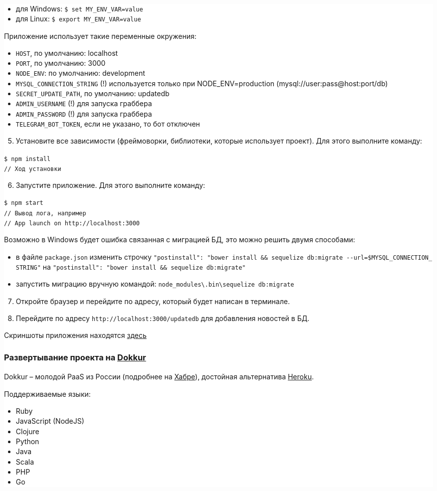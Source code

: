 * для Windows: `$ set MY_ENV_VAR=value`
* для Linux: `$ export MY_ENV_VAR=value`

Приложение использует такие переменные окружения:

* `HOST`, по умолчанию: localhost
* `PORT`, по умолчанию: 3000
* `NODE_ENV`: по умолчанию: development
* `MYSQL_CONNECTION_STRING` (!) используется только при NODE_ENV=production (mysql://user:pass@host:port/db)
* `SECRET_UPDATE_PATH`, по умолчанию: updatedb
* `ADMIN_USERNAME` (!) для запуска граббера
* `ADMIN_PASSWORD` (!) для запуска граббера
* `TELEGRAM_BOT_TOKEN`, если не указано, то бот отключен

5. Установите все зависимости (фреймоворки, библиотеки, которые использует проект).
Для этого выполните команду:

```
$ npm install
// Ход установки
```

6. Запустите приложение. Для этого выполните команду:

```
$ npm start
// Вывод лога, например
// App launch on http://localhost:3000
```

Возможно в Windows будет ошибка связанная с миграцией БД, 
это можно решить двумя способами:

* в файле `package.json` изменить строчку `"postinstall": "bower install && sequelize db:migrate --url=$MYSQL_CONNECTION_STRING"`
на `"postinstall": "bower install && sequelize db:migrate"`

* запустить миграцию вручную командой: `node_modules\.bin\sequelize db:migrate`

7. Откройте браузер и перейдите по адресу, который будет написан в терминале.

8. Перейдите по адресу `http://localhost:3000/updatedb` для добавления новостей в БД.

Скриншоты приложения находятся [здесь](docs/app_img.md)

### Развертывание проекта на [Dokkur](https://dokkur.com/)

Dokkur – молодой PaaS из России (подробнее на [Хабре](https://habrahabr.ru/company/dokkur/blog/280870/)), 
достойная альтернатива [Heroku](https://www.heroku.com/).

Поддерживаемые языки:

* Ruby
* JavaScript (NodeJS)
* Clojure
* Python
* Java
* Scala
* PHP
* Go
